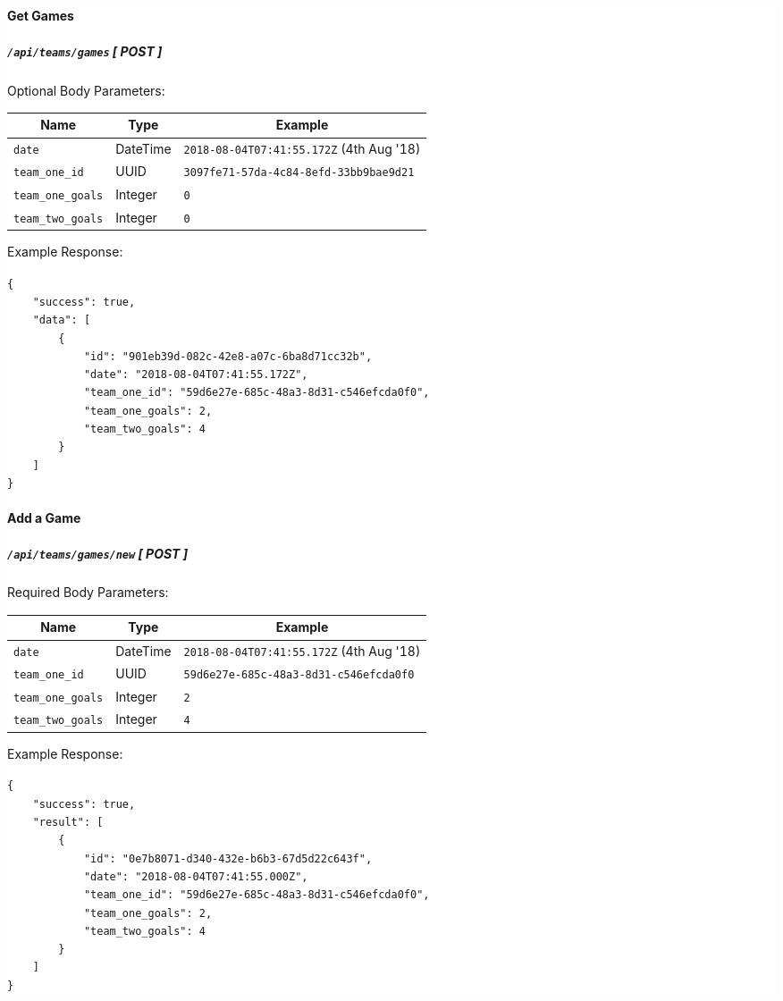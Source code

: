 #### Get Games
##### `/api/teams/games` [ POST ]

Optional Body Parameters:

| Name | Type | Example |
|---|---|---|
| `date` | DateTime | `2018-08-04T07:41:55.172Z` (4th Aug '18) |
| `team_one_id` | UUID | `3097fe71-57da-4c84-8efd-33bb9bae9d21` |
| `team_one_goals` | Integer | `0` |
| `team_two_goals` | Integer | `0` |

Example Response:
```
{
    "success": true,
    "data": [
        {
            "id": "901eb39d-082c-42e8-a07c-6ba8d71cc32b",
            "date": "2018-08-04T07:41:55.172Z",
            "team_one_id": "59d6e27e-685c-48a3-8d31-c546efcda0f0",
            "team_one_goals": 2,
            "team_two_goals": 4
        }
    ]
}
```

#### Add a Game
##### `/api/teams/games/new` [ POST ]

Required Body Parameters:

| Name | Type | Example |
|---|---|---|
| `date` | DateTime | `2018-08-04T07:41:55.172Z` (4th Aug '18) |
| `team_one_id` | UUID | `59d6e27e-685c-48a3-8d31-c546efcda0f0` |
| `team_one_goals` | Integer | `2` |
| `team_two_goals` | Integer | `4` |

Example Response:
```
{
    "success": true,
    "result": [
        {
            "id": "0e7b8071-d340-432e-b6b3-67d5d22c643f",
            "date": "2018-08-04T07:41:55.000Z",
            "team_one_id": "59d6e27e-685c-48a3-8d31-c546efcda0f0",
            "team_one_goals": 2,
            "team_two_goals": 4
        }
    ]
}
```
